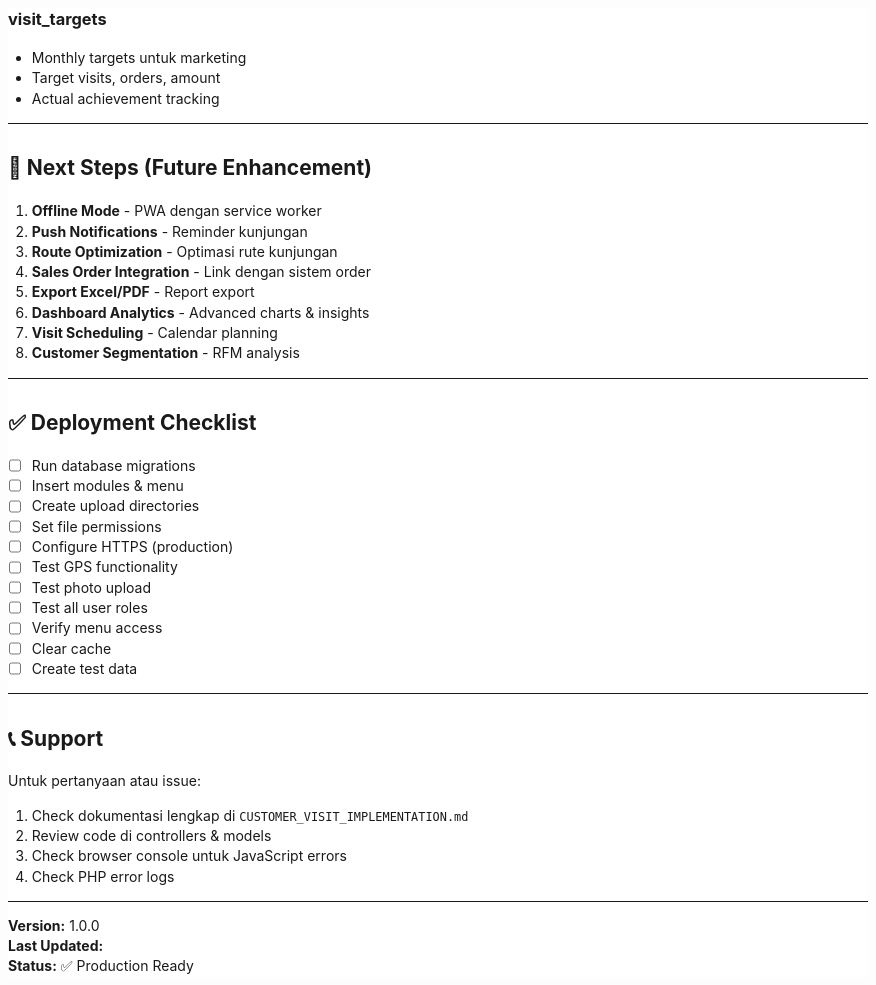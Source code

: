 ### visit_targets

- Monthly targets untuk marketing
- Target visits, orders, amount
- Actual achievement tracking

---

## 🚀 Next Steps (Future Enhancement)

1. **Offline Mode** - PWA dengan service worker
2. **Push Notifications** - Reminder kunjungan
3. **Route Optimization** - Optimasi rute kunjungan
4. **Sales Order Integration** - Link dengan sistem order
5. **Export Excel/PDF** - Report export
6. **Dashboard Analytics** - Advanced charts & insights
7. **Visit Scheduling** - Calendar planning
8. **Customer Segmentation** - RFM analysis

---

## ✅ Deployment Checklist

- [ ] Run database migrations
- [ ] Insert modules & menu
- [ ] Create upload directories
- [ ] Set file permissions
- [ ] Configure HTTPS (production)
- [ ] Test GPS functionality
- [ ] Test photo upload
- [ ] Test all user roles
- [ ] Verify menu access
- [ ] Clear cache
- [ ] Create test data

---

## 📞 Support

Untuk pertanyaan atau issue:

1. Check dokumentasi lengkap di `CUSTOMER_VISIT_IMPLEMENTATION.md`
2. Review code di controllers & models
3. Check browser console untuk JavaScript errors
4. Check PHP error logs

---

**Version:** 1.0.0  
**Last Updated:** <?= date('d M Y') ?>  
**Status:** ✅ Production Ready
